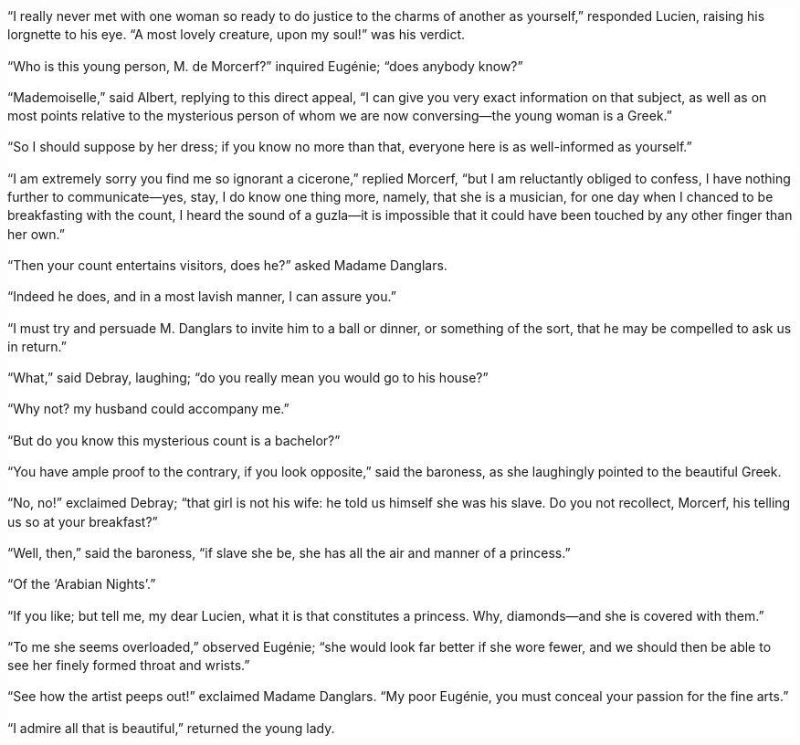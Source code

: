 “I really never met with one woman so ready to do justice to the charms
of another as yourself,” responded Lucien, raising his lorgnette to his
eye. “A most lovely creature, upon my soul!” was his verdict.

“Who is this young person, M. de Morcerf?” inquired Eugénie; “does
anybody know?”

“Mademoiselle,” said Albert, replying to this direct appeal, “I can give
you very exact information on that subject, as well as on most points
relative to the mysterious person of whom we are now conversing—the
young woman is a Greek.”

“So I should suppose by her dress; if you know no more than that,
everyone here is as well-informed as yourself.”

“I am extremely sorry you find me so ignorant a cicerone,” replied
Morcerf, “but I am reluctantly obliged to confess, I have nothing
further to communicate—yes, stay, I do know one thing more, namely, that
she is a musician, for one day when I chanced to be breakfasting with
the count, I heard the sound of a guzla—it is impossible that it could
have been touched by any other finger than her own.”

“Then your count entertains visitors, does he?” asked Madame Danglars.

“Indeed he does, and in a most lavish manner, I can assure you.”

“I must try and persuade M. Danglars to invite him to a ball or dinner,
or something of the sort, that he may be compelled to ask us in return.”

“What,” said Debray, laughing; “do you really mean you would go to his
house?”

“Why not? my husband could accompany me.”

“But do you know this mysterious count is a bachelor?”

“You have ample proof to the contrary, if you look opposite,” said the
baroness, as she laughingly pointed to the beautiful Greek.

“No, no!” exclaimed Debray; “that girl is not his wife: he told us
himself she was his slave. Do you not recollect, Morcerf, his telling us
so at your breakfast?”

“Well, then,” said the baroness, “if slave she be, she has all the air
and manner of a princess.”

“Of the ‘Arabian Nights’.”

“If you like; but tell me, my dear Lucien, what it is that constitutes a
princess. Why, diamonds—and she is covered with them.”

“To me she seems overloaded,” observed Eugénie; “she would look far
better if she wore fewer, and we should then be able to see her finely
formed throat and wrists.”

“See how the artist peeps out!” exclaimed Madame Danglars. “My poor
Eugénie, you must conceal your passion for the fine arts.”

“I admire all that is beautiful,” returned the young lady.
